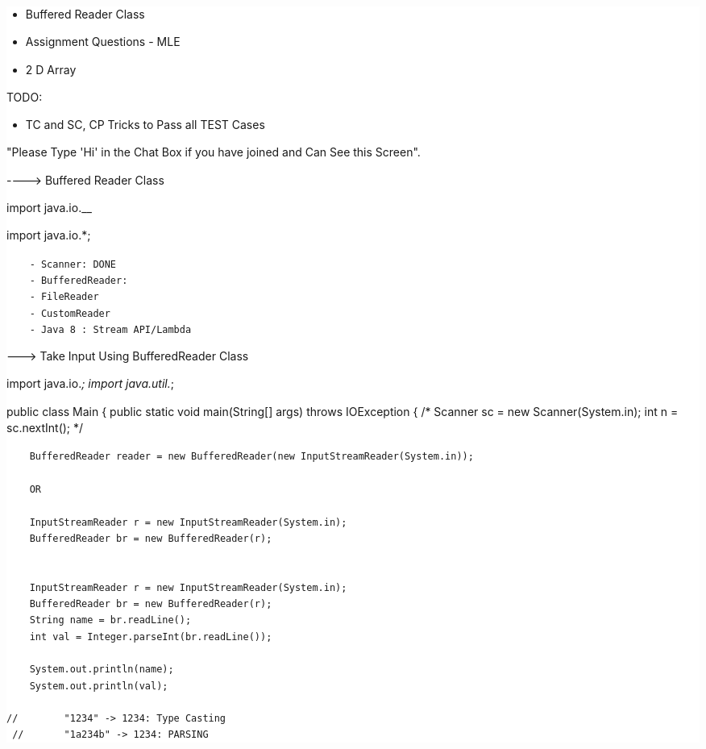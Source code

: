 - Buffered Reader Class
- Assignment Questions - MLE


- 2 D Array

TODO:
- TC and SC, CP Tricks to Pass all TEST Cases

"Please Type 'Hi' in the Chat Box if you have joined and Can See this Screen".





----> Buffered Reader Class

import java.io.__

import java.io.*;


        - Scanner: DONE
        - BufferedReader: 
        - FileReader
        - CustomReader
        - Java 8 : Stream API/Lambda




---> Take Input Using BufferedReader Class 




import java.io.*;
import java.util.*;

public class Main {
    public static void main(String[] args) throws IOException {
        /*
        Scanner sc = new Scanner(System.in);
        int n = sc.nextInt();
        */

        BufferedReader reader = new BufferedReader(new InputStreamReader(System.in));
        
        OR
       
        InputStreamReader r = new InputStreamReader(System.in);
        BufferedReader br = new BufferedReader(r); 


        InputStreamReader r = new InputStreamReader(System.in);
        BufferedReader br = new BufferedReader(r);     
        String name = br.readLine();
        int val = Integer.parseInt(br.readLine());
        
        System.out.println(name);
        System.out.println(val);
        
    //        "1234" -> 1234: Type Casting
     //       "1a234b" -> 1234: PARSING
        